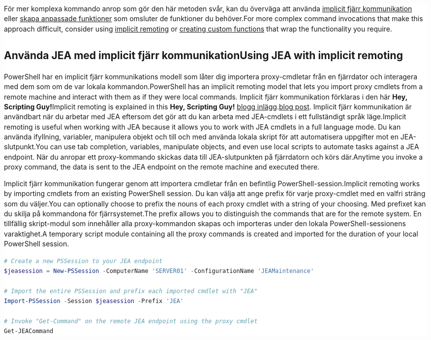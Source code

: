 <span data-ttu-id="f600b-122">För mer komplexa kommando anrop som gör den här metoden svår, kan du överväga att använda [implicit fjärr kommunikation](#using-jea-with-implicit-remoting) eller [skapa anpassade funktioner](role-capabilities.md#creating-custom-functions) som omsluter de funktioner du behöver.</span><span class="sxs-lookup"><span data-stu-id="f600b-122">For more complex command invocations that make this approach difficult, consider using [implicit remoting](#using-jea-with-implicit-remoting) or [creating custom functions](role-capabilities.md#creating-custom-functions) that wrap the functionality you require.</span></span>

## <a name="using-jea-with-implicit-remoting"></a><span data-ttu-id="f600b-123">Använda JEA med implicit fjärr kommunikation</span><span class="sxs-lookup"><span data-stu-id="f600b-123">Using JEA with implicit remoting</span></span>

<span data-ttu-id="f600b-124">PowerShell har en implicit fjärr kommunikations modell som låter dig importera proxy-cmdletar från en fjärrdator och interagera med dem som om de var lokala kommandon.</span><span class="sxs-lookup"><span data-stu-id="f600b-124">PowerShell has an implicit remoting model that lets you import proxy cmdlets from a remote machine and interact with them as if they were local commands.</span></span> <span data-ttu-id="f600b-125">Implicit fjärr kommunikation förklaras i den här **Hey, Scripting Guy!**</span><span class="sxs-lookup"><span data-stu-id="f600b-125">Implicit remoting is explained in this **Hey, Scripting Guy!**</span></span> <span data-ttu-id="f600b-126">[blogg inlägg](https://devblogs.microsoft.com/scripting/remoting-the-implicit-way/).</span><span class="sxs-lookup"><span data-stu-id="f600b-126">[blog post](https://devblogs.microsoft.com/scripting/remoting-the-implicit-way/).</span></span>
<span data-ttu-id="f600b-127">Implicit fjärr kommunikation är användbart när du arbetar med JEA eftersom det gör att du kan arbeta med JEA-cmdlets i ett fullständigt språk läge.</span><span class="sxs-lookup"><span data-stu-id="f600b-127">Implicit remoting is useful when working with JEA because it allows you to work with JEA cmdlets in a full language mode.</span></span> <span data-ttu-id="f600b-128">Du kan använda ifyllning, variabler, manipulera objekt och till och med använda lokala skript för att automatisera uppgifter mot en JEA-slutpunkt.</span><span class="sxs-lookup"><span data-stu-id="f600b-128">You can use tab completion, variables, manipulate objects, and even use local scripts to automate tasks against a JEA endpoint.</span></span> <span data-ttu-id="f600b-129">När du anropar ett proxy-kommando skickas data till JEA-slutpunkten på fjärrdatorn och körs där.</span><span class="sxs-lookup"><span data-stu-id="f600b-129">Anytime you invoke a proxy command, the data is sent to the JEA endpoint on the remote machine and executed there.</span></span>

<span data-ttu-id="f600b-130">Implicit fjärr kommunikation fungerar genom att importera cmdletar från en befintlig PowerShell-session.</span><span class="sxs-lookup"><span data-stu-id="f600b-130">Implicit remoting works by importing cmdlets from an existing PowerShell session.</span></span> <span data-ttu-id="f600b-131">Du kan välja att ange prefix för varje proxy-cmdlet med en valfri sträng som du väljer.</span><span class="sxs-lookup"><span data-stu-id="f600b-131">You can optionally choose to prefix the nouns of each proxy cmdlet with a string of your choosing.</span></span> <span data-ttu-id="f600b-132">Med prefixet kan du skilja på kommandona för fjärrsystemet.</span><span class="sxs-lookup"><span data-stu-id="f600b-132">The prefix allows you to distinguish the commands that are for the remote system.</span></span> <span data-ttu-id="f600b-133">En tillfällig skript-modul som innehåller alla proxy-kommandon skapas och importeras under den lokala PowerShell-sessionens varaktighet.</span><span class="sxs-lookup"><span data-stu-id="f600b-133">A temporary script module containing all the proxy commands is created and imported for the duration of your local PowerShell session.</span></span>

```powershell
# Create a new PSSession to your JEA endpoint
$jeasession = New-PSSession -ComputerName 'SERVER01' -ConfigurationName 'JEAMaintenance'

# Import the entire PSSession and prefix each imported cmdlet with "JEA"
Import-PSSession -Session $jeasession -Prefix 'JEA'

# Invoke "Get-Command" on the remote JEA endpoint using the proxy cmdlet
Get-JEACommand
```
